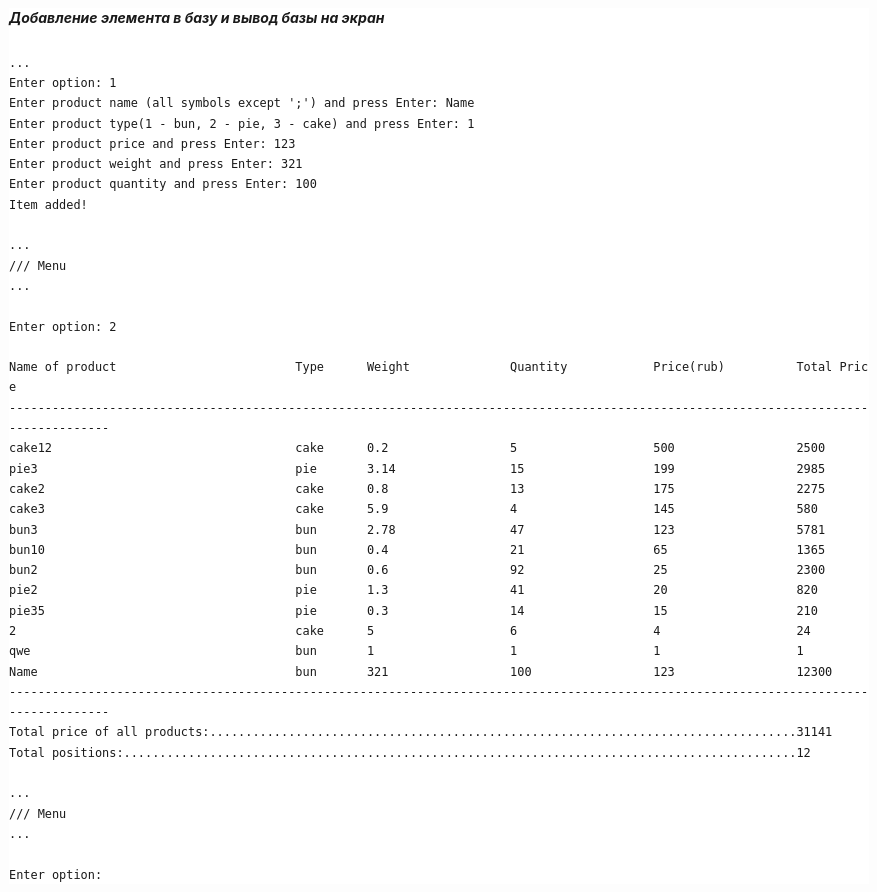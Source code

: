 ##### Добавление элемента в базу и вывод базы на экран
```
...
Enter option: 1
Enter product name (all symbols except ';') and press Enter: Name  
Enter product type(1 - bun, 2 - pie, 3 - cake) and press Enter: 1
Enter product price and press Enter: 123
Enter product weight and press Enter: 321
Enter product quantity and press Enter: 100
Item added!

...
/// Menu
...

Enter option: 2

Name of product                         Type      Weight              Quantity            Price(rub)          Total Price         
--------------------------------------------------------------------------------------------------------------------------------------
cake12                                  cake      0.2                 5                   500                 2500                
pie3                                    pie       3.14                15                  199                 2985                
cake2                                   cake      0.8                 13                  175                 2275                
cake3                                   cake      5.9                 4                   145                 580                 
bun3                                    bun       2.78                47                  123                 5781                
bun10                                   bun       0.4                 21                  65                  1365                
bun2                                    bun       0.6                 92                  25                  2300                
pie2                                    pie       1.3                 41                  20                  820                 
pie35                                   pie       0.3                 14                  15                  210                 
2                                       cake      5                   6                   4                   24                  
qwe                                     bun       1                   1                   1                   1                   
Name                                    bun       321                 100                 123                 12300               
--------------------------------------------------------------------------------------------------------------------------------------
Total price of all products:..................................................................................31141
Total positions:..............................................................................................12

...
/// Menu
...

Enter option:
```
